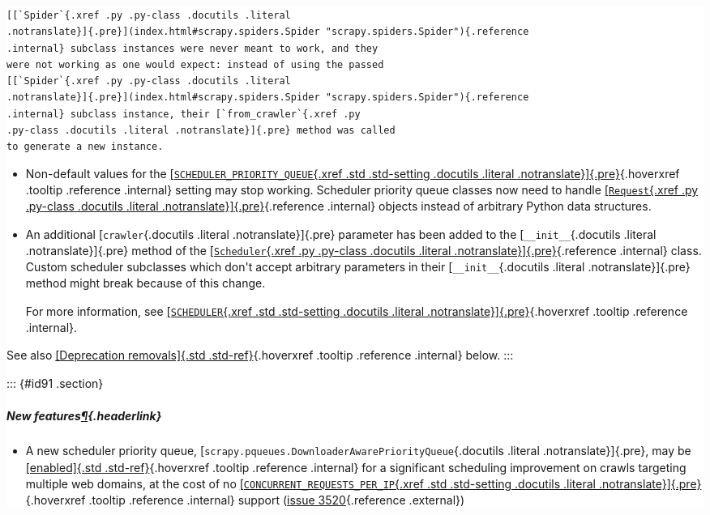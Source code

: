     [[`Spider`{.xref .py .py-class .docutils .literal
    .notranslate}]{.pre}](index.html#scrapy.spiders.Spider "scrapy.spiders.Spider"){.reference
    .internal} subclass instances were never meant to work, and they
    were not working as one would expect: instead of using the passed
    [[`Spider`{.xref .py .py-class .docutils .literal
    .notranslate}]{.pre}](index.html#scrapy.spiders.Spider "scrapy.spiders.Spider"){.reference
    .internal} subclass instance, their [`from_crawler`{.xref .py
    .py-class .docutils .literal .notranslate}]{.pre} method was called
    to generate a new instance.

-   Non-default values for the [[`SCHEDULER_PRIORITY_QUEUE`{.xref .std
    .std-setting .docutils .literal
    .notranslate}]{.pre}](index.html#std-setting-SCHEDULER_PRIORITY_QUEUE){.hoverxref
    .tooltip .reference .internal} setting may stop working. Scheduler
    priority queue classes now need to handle [[`Request`{.xref .py
    .py-class .docutils .literal
    .notranslate}]{.pre}](index.html#scrapy.http.Request "scrapy.http.Request"){.reference
    .internal} objects instead of arbitrary Python data structures.

-   An additional [`crawler`{.docutils .literal .notranslate}]{.pre}
    parameter has been added to the [`__init__`{.docutils .literal
    .notranslate}]{.pre} method of the [[`Scheduler`{.xref .py .py-class
    .docutils .literal
    .notranslate}]{.pre}](index.html#scrapy.core.scheduler.Scheduler "scrapy.core.scheduler.Scheduler"){.reference
    .internal} class. Custom scheduler subclasses which don't accept
    arbitrary parameters in their [`__init__`{.docutils .literal
    .notranslate}]{.pre} method might break because of this change.

    For more information, see [[`SCHEDULER`{.xref .std .std-setting
    .docutils .literal
    .notranslate}]{.pre}](index.html#std-setting-SCHEDULER){.hoverxref
    .tooltip .reference .internal}.

See also [[Deprecation removals]{.std .std-ref}](#id94){.hoverxref
.tooltip .reference .internal} below.
:::

::: {#id91 .section}
##### New features[¶](#id91 "Permalink to this heading"){.headerlink}

-   A new scheduler priority queue,
    [`scrapy.pqueues.DownloaderAwarePriorityQueue`{.docutils .literal
    .notranslate}]{.pre}, may be [[enabled]{.std
    .std-ref}](index.html#broad-crawls-scheduler-priority-queue){.hoverxref
    .tooltip .reference .internal} for a significant scheduling
    improvement on crawls targeting multiple web domains, at the cost of
    no [[`CONCURRENT_REQUESTS_PER_IP`{.xref .std .std-setting .docutils
    .literal
    .notranslate}]{.pre}](index.html#std-setting-CONCURRENT_REQUESTS_PER_IP){.hoverxref
    .tooltip .reference .internal} support ([issue
    3520](https://github.com/scrapy/scrapy/issues/3520){.reference
    .external})
